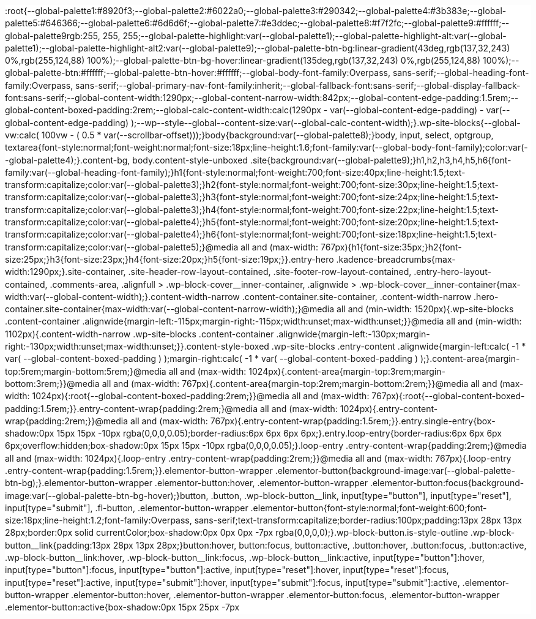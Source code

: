 :root{--global-palette1:#8920f3;--global-palette2:#6022a0;--global-palette3:#290342;--global-palette4:#3b383e;--global-palette5:#646366;--global-palette6:#6d6d6f;--global-palette7:#e3ddec;--global-palette8:#f7f2fc;--global-palette9:#ffffff;--global-palette9rgb:255, 255, 255;--global-palette-highlight:var(--global-palette1);--global-palette-highlight-alt:var(--global-palette1);--global-palette-highlight-alt2:var(--global-palette9);--global-palette-btn-bg:linear-gradient(43deg,rgb(137,32,243) 0%,rgb(255,124,88) 100%);--global-palette-btn-bg-hover:linear-gradient(135deg,rgb(137,32,243) 0%,rgb(255,124,88) 100%);--global-palette-btn:#ffffff;--global-palette-btn-hover:#ffffff;--global-body-font-family:Overpass, sans-serif;--global-heading-font-family:Overpass, sans-serif;--global-primary-nav-font-family:inherit;--global-fallback-font:sans-serif;--global-display-fallback-font:sans-serif;--global-content-width:1290px;--global-content-narrow-width:842px;--global-content-edge-padding:1.5rem;--global-content-boxed-padding:2rem;--global-calc-content-width:calc(1290px - var(--global-content-edge-padding) - var(--global-content-edge-padding) );--wp--style--global--content-size:var(--global-calc-content-width);}.wp-site-blocks{--global-vw:calc( 100vw - ( 0.5 * var(--scrollbar-offset)));}body{background:var(--global-palette8);}body, input, select, optgroup, textarea{font-style:normal;font-weight:normal;font-size:18px;line-height:1.6;font-family:var(--global-body-font-family);color:var(--global-palette4);}.content-bg, body.content-style-unboxed .site{background:var(--global-palette9);}h1,h2,h3,h4,h5,h6{font-family:var(--global-heading-font-family);}h1{font-style:normal;font-weight:700;font-size:40px;line-height:1.5;text-transform:capitalize;color:var(--global-palette3);}h2{font-style:normal;font-weight:700;font-size:30px;line-height:1.5;text-transform:capitalize;color:var(--global-palette3);}h3{font-style:normal;font-weight:700;font-size:24px;line-height:1.5;text-transform:capitalize;color:var(--global-palette3);}h4{font-style:normal;font-weight:700;font-size:22px;line-height:1.5;text-transform:capitalize;color:var(--global-palette4);}h5{font-style:normal;font-weight:700;font-size:20px;line-height:1.5;text-transform:capitalize;color:var(--global-palette4);}h6{font-style:normal;font-weight:700;font-size:18px;line-height:1.5;text-transform:capitalize;color:var(--global-palette5);}@media all and (max-width: 767px){h1{font-size:35px;}h2{font-size:25px;}h3{font-size:23px;}h4{font-size:20px;}h5{font-size:19px;}}.entry-hero .kadence-breadcrumbs{max-width:1290px;}.site-container, .site-header-row-layout-contained, .site-footer-row-layout-contained, .entry-hero-layout-contained, .comments-area, .alignfull > .wp-block-cover__inner-container, .alignwide > .wp-block-cover__inner-container{max-width:var(--global-content-width);}.content-width-narrow .content-container.site-container, .content-width-narrow .hero-container.site-container{max-width:var(--global-content-narrow-width);}@media all and (min-width: 1520px){.wp-site-blocks .content-container  .alignwide{margin-left:-115px;margin-right:-115px;width:unset;max-width:unset;}}@media all and (min-width: 1102px){.content-width-narrow .wp-site-blocks .content-container .alignwide{margin-left:-130px;margin-right:-130px;width:unset;max-width:unset;}}.content-style-boxed .wp-site-blocks .entry-content .alignwide{margin-left:calc( -1 * var( --global-content-boxed-padding ) );margin-right:calc( -1 * var( --global-content-boxed-padding ) );}.content-area{margin-top:5rem;margin-bottom:5rem;}@media all and (max-width: 1024px){.content-area{margin-top:3rem;margin-bottom:3rem;}}@media all and (max-width: 767px){.content-area{margin-top:2rem;margin-bottom:2rem;}}@media all and (max-width: 1024px){:root{--global-content-boxed-padding:2rem;}}@media all and (max-width: 767px){:root{--global-content-boxed-padding:1.5rem;}}.entry-content-wrap{padding:2rem;}@media all and (max-width: 1024px){.entry-content-wrap{padding:2rem;}}@media all and (max-width: 767px){.entry-content-wrap{padding:1.5rem;}}.entry.single-entry{box-shadow:0px 15px 15px -10px rgba(0,0,0,0.05);border-radius:6px 6px 6px 6px;}.entry.loop-entry{border-radius:6px 6px 6px 6px;overflow:hidden;box-shadow:0px 15px 15px -10px rgba(0,0,0,0.05);}.loop-entry .entry-content-wrap{padding:2rem;}@media all and (max-width: 1024px){.loop-entry .entry-content-wrap{padding:2rem;}}@media all and (max-width: 767px){.loop-entry .entry-content-wrap{padding:1.5rem;}}.elementor-button-wrapper .elementor-button{background-image:var(--global-palette-btn-bg);}.elementor-button-wrapper .elementor-button:hover, .elementor-button-wrapper .elementor-button:focus{background-image:var(--global-palette-btn-bg-hover);}button, .button, .wp-block-button__link, input[type="button"], input[type="reset"], input[type="submit"], .fl-button, .elementor-button-wrapper .elementor-button{font-style:normal;font-weight:600;font-size:18px;line-height:1.2;font-family:Overpass, sans-serif;text-transform:capitalize;border-radius:100px;padding:13px 28px 13px 28px;border:0px solid currentColor;box-shadow:0px 0px 0px -7px rgba(0,0,0,0);}.wp-block-button.is-style-outline .wp-block-button__link{padding:13px 28px 13px 28px;}button:hover, button:focus, button:active, .button:hover, .button:focus, .button:active, .wp-block-button__link:hover, .wp-block-button__link:focus, .wp-block-button__link:active, input[type="button"]:hover, input[type="button"]:focus, input[type="button"]:active, input[type="reset"]:hover, input[type="reset"]:focus, input[type="reset"]:active, input[type="submit"]:hover, input[type="submit"]:focus, input[type="submit"]:active, .elementor-button-wrapper .elementor-button:hover, .elementor-button-wrapper .elementor-button:focus, .elementor-button-wrapper .elementor-button:active{box-shadow:0px 15px 25px -7px
